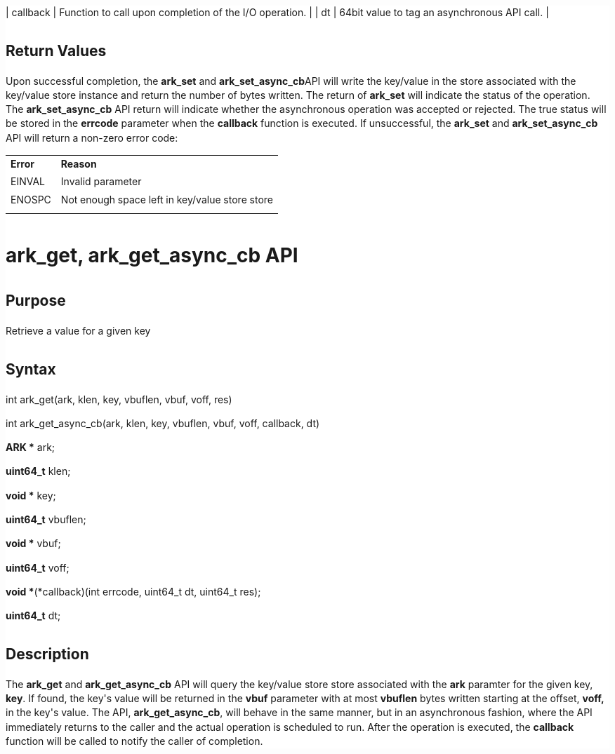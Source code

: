 | callback      | Function to call upon completion of the I/O operation.      |
| dt            | 64bit value to tag an asynchronous API call.                |

Return Values
-------------

Upon successful completion, the **ark\_set** and **ark\_set\_async\_cb**API will write the key/value in the store associated with the key/value store instance and return the number of bytes written. The return of **ark\_set** will indicate the status of the operation. The **ark\_set\_async\_cb** API return will indicate whether the asynchronous operation was accepted or rejected. The true status will be stored in the **errcode** parameter when the **callback** function is executed. If unsuccessful, the **ark\_set** and **ark\_set\_async\_cb** API will return a non-zero error code:

|           |                                                |
|-----------|------------------------------------------------|
| **Error** | **Reason**                                     |
| EINVAL    | Invalid parameter                              |
| ENOSPC    | Not enough space left in key/value store store |
|           |                                                |

**ark\_get, ark\_get\_async\_cb API**
=====================================

Purpose
-------

Retrieve a value for a given key

Syntax
------

int ark\_get(ark, klen, key, vbuflen, vbuf, voff, res)

int ark\_get\_async\_cb(ark, klen, key, vbuflen, vbuf, voff, callback, dt)

**ARK \*** <span style="font-weight: normal">ark;</span>

**uint64\_t**<span style="font-weight: normal"> klen;</span>

**void \***<span style="font-weight: normal"> key;</span>

**uint64\_t**<span style="font-weight: normal"> vbuflen;</span>

**void \***<span style="font-weight: normal"> vbuf;</span>

**uint64\_t**<span style="font-weight: normal"> voff;</span>

**void \***(\*callback)(int errcode, uint64\_t dt, uint64\_t res);

**uint64\_t** dt;

Description
-----------

The **ark\_get** and **ark\_get\_async\_cb** API will query the key/value store store associated with the **ark** paramter for the given key, **key**. If found, the key's value will be returned in the **vbuf** parameter with at most **vbuflen** bytes written starting at the offset, **voff,** <span style="font-weight: normal">in the key's value. The API, </span>**ark\_get\_async\_cb**<span style="font-weight: normal">, will behave in the same manner, but in an asynchronous fashion, where the API immediately returns to the caller and the actual operation is scheduled to run. After the operation is executed, the </span>**callback**<span style="font-weight: normal"> function will be called to notify the caller of completion.</span>
